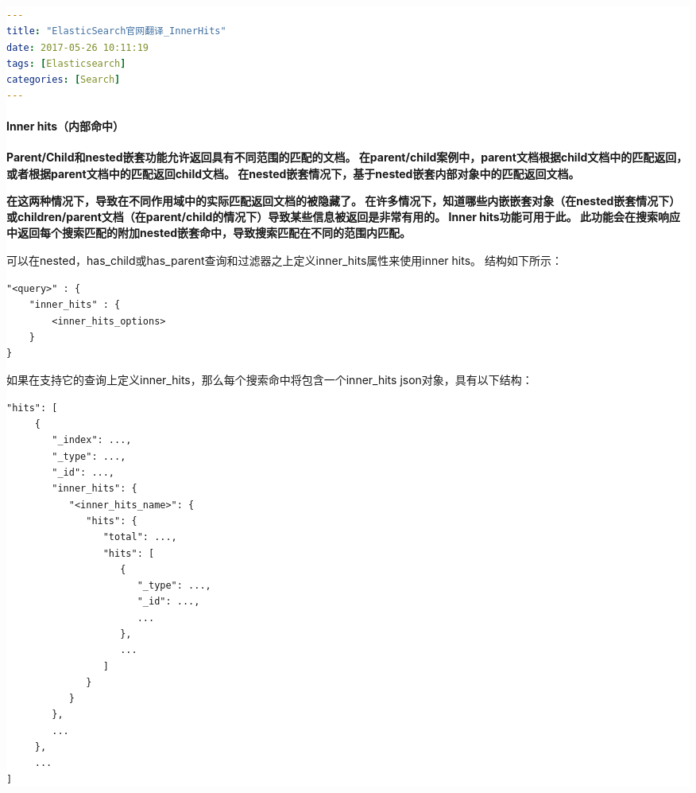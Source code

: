 ```yaml
---
title: "ElasticSearch官网翻译_InnerHits"
date: 2017-05-26 10:11:19
tags: [Elasticsearch]
categories: [Search]
---
```


#### Inner hits（内部命中）

<b>
Parent/Child和nested嵌套功能允许返回具有不同范围的匹配的文档。 在parent/child案例中，parent文档根据child文档中的匹配返回，或者根据parent文档中的匹配返回child文档。 在nested嵌套情况下，基于nested嵌套内部对象中的匹配返回文档。

在这两种情况下，导致在不同作用域中的实际匹配返回文档的被隐藏了。 在许多情况下，知道哪些内嵌嵌套对象（在nested嵌套情况下）或children/parent文档（在parent/child的情况下）导致某些信息被返回是非常有用的。 Inner hits功能可用于此。 此功能会在搜索响应中返回每个搜索匹配的附加nested嵌套命中，导致搜索匹配在不同的范围内匹配。
</b>

可以在nested，has_child或has_parent查询和过滤器之上定义inner_hits属性来使用inner hits。 结构如下所示：

```
"<query>" : {
    "inner_hits" : {
        <inner_hits_options>
    }
}
```

如果在支持它的查询上定义inner_hits，那么每个搜索命中将包含一个inner_hits json对象，具有以下结构：

```
"hits": [
     {
        "_index": ...,
        "_type": ...,
        "_id": ...,
        "inner_hits": {
           "<inner_hits_name>": {
              "hits": {
                 "total": ...,
                 "hits": [
                    {
                       "_type": ...,
                       "_id": ...,
                       ...
                    },
                    ...
                 ]
              }
           }
        },
        ...
     },
     ...
]
```
